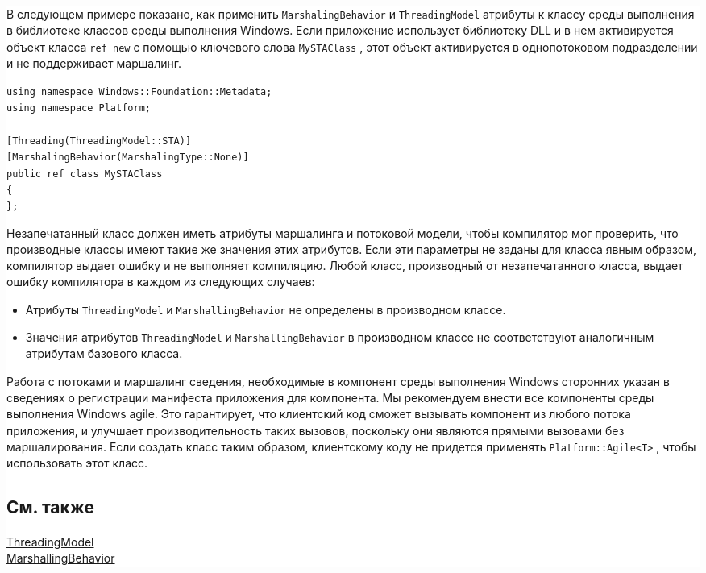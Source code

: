 В следующем примере показано, как применить `MarshalingBehavior` и `ThreadingModel` атрибуты к классу среды выполнения в библиотеке классов среды выполнения Windows. Если приложение использует библиотеку DLL и в нем активируется объект класса `ref new` с помощью ключевого слова `MySTAClass` , этот объект активируется в однопотоковом подразделении и не поддерживает маршалинг.

```
using namespace Windows::Foundation::Metadata;
using namespace Platform;

[Threading(ThreadingModel::STA)]
[MarshalingBehavior(MarshalingType::None)]
public ref class MySTAClass
{
};
```

Незапечатанный класс должен иметь атрибуты маршалинга и потоковой модели, чтобы компилятор мог проверить, что производные классы имеют такие же значения этих атрибутов. Если эти параметры не заданы для класса явным образом, компилятор выдает ошибку и не выполняет компиляцию. Любой класс, производный от незапечатанного класса, выдает ошибку компилятора в каждом из следующих случаев:

- Атрибуты `ThreadingModel` и `MarshallingBehavior` не определены в производном классе.

- Значения атрибутов `ThreadingModel` и `MarshallingBehavior` в производном классе не соответствуют аналогичным атрибутам базового класса.

Работа с потоками и маршалинг сведения, необходимые в компонент среды выполнения Windows сторонних указан в сведениях о регистрации манифеста приложения для компонента. Мы рекомендуем внести все компоненты среды выполнения Windows agile. Это гарантирует, что клиентский код сможет вызывать компонент из любого потока приложения, и улучшает производительность таких вызовов, поскольку они являются прямыми вызовами без маршалирования. Если создать класс таким образом, клиентскому коду не придется применять `Platform::Agile<T>` , чтобы использовать этот класс.

## <a name="see-also"></a>См. также

[ThreadingModel](/uwp/api/Windows.Foundation.Metadata.ThreadingModel)<br/>
[MarshallingBehavior](/uwp/api/windows.foundation.metadata.marshalingbehaviorattribute)
